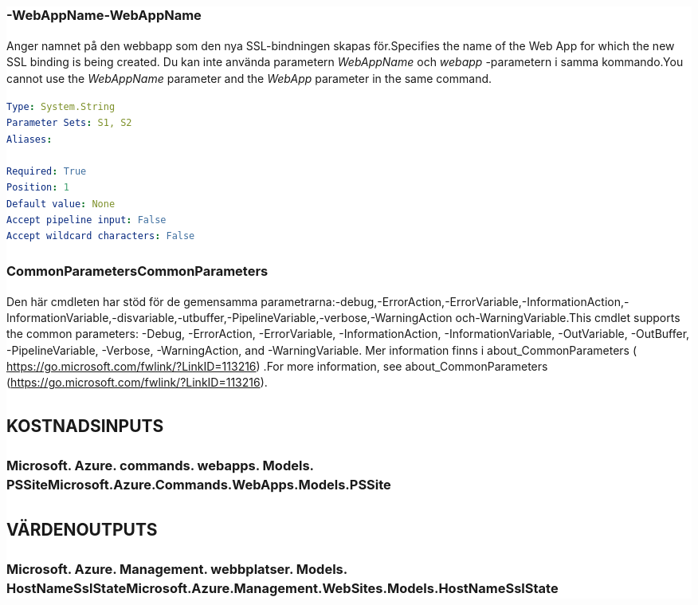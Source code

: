 ### <span data-ttu-id="131fc-150">-WebAppName</span><span class="sxs-lookup"><span data-stu-id="131fc-150">-WebAppName</span></span>
<span data-ttu-id="131fc-151">Anger namnet på den webbapp som den nya SSL-bindningen skapas för.</span><span class="sxs-lookup"><span data-stu-id="131fc-151">Specifies the name of the Web App for which the new SSL binding is being created.</span></span>
<span data-ttu-id="131fc-152">Du kan inte använda parametern *WebAppName* och *webapp* -parametern i samma kommando.</span><span class="sxs-lookup"><span data-stu-id="131fc-152">You cannot use the *WebAppName* parameter and the *WebApp* parameter in the same command.</span></span>

```yaml
Type: System.String
Parameter Sets: S1, S2
Aliases:

Required: True
Position: 1
Default value: None
Accept pipeline input: False
Accept wildcard characters: False
```

### <span data-ttu-id="131fc-153">CommonParameters</span><span class="sxs-lookup"><span data-stu-id="131fc-153">CommonParameters</span></span>
<span data-ttu-id="131fc-154">Den här cmdleten har stöd för de gemensamma parametrarna:-debug,-ErrorAction,-ErrorVariable,-InformationAction,-InformationVariable,-disvariable,-utbuffer,-PipelineVariable,-verbose,-WarningAction och-WarningVariable.</span><span class="sxs-lookup"><span data-stu-id="131fc-154">This cmdlet supports the common parameters: -Debug, -ErrorAction, -ErrorVariable, -InformationAction, -InformationVariable, -OutVariable, -OutBuffer, -PipelineVariable, -Verbose, -WarningAction, and -WarningVariable.</span></span> <span data-ttu-id="131fc-155">Mer information finns i about_CommonParameters ( https://go.microsoft.com/fwlink/?LinkID=113216) .</span><span class="sxs-lookup"><span data-stu-id="131fc-155">For more information, see about_CommonParameters (https://go.microsoft.com/fwlink/?LinkID=113216).</span></span>

## <span data-ttu-id="131fc-156">KOSTNADS</span><span class="sxs-lookup"><span data-stu-id="131fc-156">INPUTS</span></span>

### <span data-ttu-id="131fc-157">Microsoft. Azure. commands. webapps. Models. PSSite</span><span class="sxs-lookup"><span data-stu-id="131fc-157">Microsoft.Azure.Commands.WebApps.Models.PSSite</span></span>

## <span data-ttu-id="131fc-158">VÄRDEN</span><span class="sxs-lookup"><span data-stu-id="131fc-158">OUTPUTS</span></span>

### <span data-ttu-id="131fc-159">Microsoft. Azure. Management. webbplatser. Models. HostNameSslState</span><span class="sxs-lookup"><span data-stu-id="131fc-159">Microsoft.Azure.Management.WebSites.Models.HostNameSslState</span></span>
